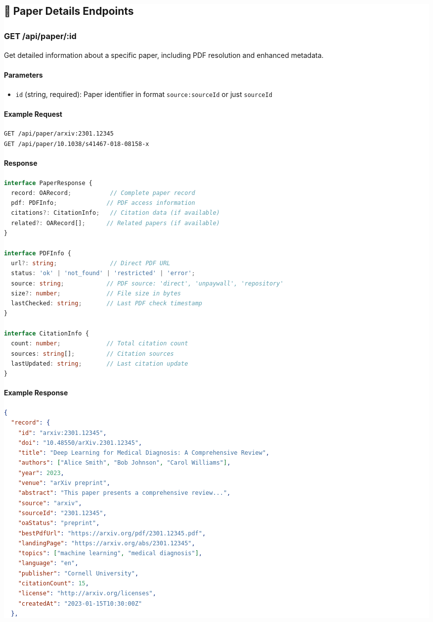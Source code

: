 ## 📄 Paper Details Endpoints

### GET /api/paper/:id

Get detailed information about a specific paper, including PDF resolution and enhanced metadata.

#### Parameters

- `id` (string, required): Paper identifier in format `source:sourceId` or just `sourceId`

#### Example Request

```bash
GET /api/paper/arxiv:2301.12345
GET /api/paper/10.1038/s41467-018-08158-x
```

#### Response

```typescript
interface PaperResponse {
  record: OARecord;           // Complete paper record
  pdf: PDFInfo;              // PDF access information
  citations?: CitationInfo;   // Citation data (if available)
  related?: OARecord[];      // Related papers (if available)
}

interface PDFInfo {
  url?: string;               // Direct PDF URL
  status: 'ok' | 'not_found' | 'restricted' | 'error';
  source: string;            // PDF source: 'direct', 'unpaywall', 'repository'
  size?: number;             // File size in bytes
  lastChecked: string;       // Last PDF check timestamp
}

interface CitationInfo {
  count: number;             // Total citation count
  sources: string[];         // Citation sources
  lastUpdated: string;       // Last citation update
}
```

#### Example Response

```json
{
  "record": {
    "id": "arxiv:2301.12345",
    "doi": "10.48550/arXiv.2301.12345",
    "title": "Deep Learning for Medical Diagnosis: A Comprehensive Review",
    "authors": ["Alice Smith", "Bob Johnson", "Carol Williams"],
    "year": 2023,
    "venue": "arXiv preprint",
    "abstract": "This paper presents a comprehensive review...",
    "source": "arxiv",
    "sourceId": "2301.12345",
    "oaStatus": "preprint",
    "bestPdfUrl": "https://arxiv.org/pdf/2301.12345.pdf",
    "landingPage": "https://arxiv.org/abs/2301.12345",
    "topics": ["machine learning", "medical diagnosis"],
    "language": "en",
    "publisher": "Cornell University",
    "citationCount": 15,
    "license": "http://arxiv.org/licenses",
    "createdAt": "2023-01-15T10:30:00Z"
  },
```